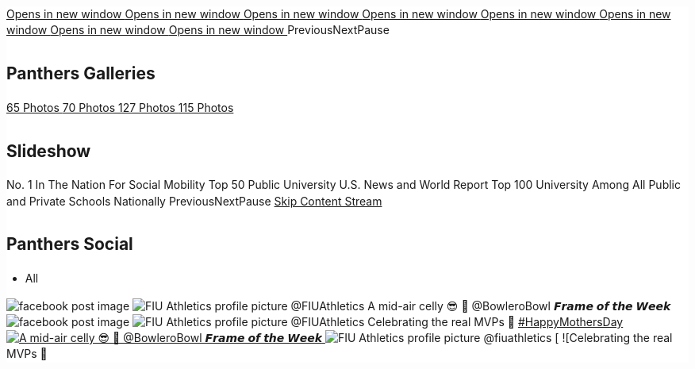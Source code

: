 [ Opens in new window ](https://fiusports.com/common/controls/adhandler.aspx?ad_id=99&target=https://www.ticketsmarter.com/?utm_source=google+c$$utm_medium=cpc$$utm_term=ticketsmarter+e+--75857971801$$utm_campaign=tktsmtr-sm$$utm_content=27315$$campaignid=2039886418$$adgroupid=75857971801$$creative=390122751045$$device=c$$keyword=ticketsmarter$$matchtype=e$$gad_source=1$$gclid=Cj0KCQiA3sq6BhD2ARIsAJ8MRwVDAGQqnNzEGXH2A8ClzxrGgP48Is8tcYKFNV_GqtxDLetiR8Vln3AaAuwAEALw_wcB "TicketSmarterBannerRotatorAd241")
[ Opens in new window ](https://fiusports.com/common/controls/adhandler.aspx?ad_id=100&target=https://greekmoving.com/local-movers-miami-florida/ "GoodGreekBannerAdRotator241")
[ Opens in new window ](https://fiusports.com/common/controls/adhandler.aspx?ad_id=101&target=https://www.texasroadhouse.com/locations/480-miami-flaglerfl "TexasRoadhouseBannerAd241")
[ Opens in new window ](https://fiusports.com/common/controls/adhandler.aspx?ad_id=102&target=https://www.att.com/stores/florida/miami/46368?source=E-g2s10000000000X$$wtExtndSource=stores "ATTBannerAdRotator241")
[ Opens in new window ](https://fiusports.com/common/controls/adhandler.aspx?ad_id=103&target=https://www.blueprintnil.com/ "DaleDriveBannerRotator241")
[ Opens in new window ](https://fiusports.com/common/controls/adhandler.aspx?ad_id=104&target=https://www.peacecorps.gov "PeaceCorpsBannerAdRotator241")
[ Opens in new window ](https://fiusports.com/common/controls/adhandler.aspx?ad_id=105&target=go.fiu.edu/healthfee "FIUStudentHealthBannerRotator241")
[ Opens in new window ](https://fiusports.com/common/controls/adhandler.aspx?ad_id=81&target=https://baptisthealth.net "BaptistMain2024New")
PreviousNextPause
##  Panthers Galleries
[ 65 Photos ](https://fiusports.com/galleries/?gallery=357 "View gallery BVB vs UAB | 4.25.25")
[ 70 Photos ](https://fiusports.com/galleries/?gallery=358 "View gallery BVB vs Tulane | 4.26.25")
[ 127 Photos ](https://fiusports.com/galleries/?gallery=355 "View gallery Bvb vs Tulane | 2.25.25")
[ 115 Photos ](https://fiusports.com/galleries/?gallery=356 "View gallery Bvb vs UTEP | 2.25.25")
## Slideshow
No. 1 In The Nation
For Social Mobility
Top 50 Public University
U.S. News and World Report
Top 100 University
Among All Public and Private Schools Nationally
PreviousNextPause
[Skip Content Stream](https://fiusports.com/#sponsors)
##  Panthers Social
  * All


![facebook post image](https://scontent-dfw5-3.xx.fbcdn.net/v/t51.75761-15/497253930_18504166642047916_4901732914930352213_n.jpg?stp=dst-jpg_p720x720_tt6&_nc_cat=109&ccb=1-7&_nc_sid=127cfc&_nc_ohc=qp8EZmVZJ6QQ7kNvwGBNpcm&_nc_oc=AdnuU6tQmbCrXkkcm7a-YSYFORRsJeA7fwSQ2jNNAJD6WRoyt8SgPYcRMRnmNMBWtpA&_nc_zt=23&_nc_ht=scontent-dfw5-3.xx&edm=AKIiGfEEAAAA&_nc_gid=5XClppOdEQtBFTZrUINWHA&oh=00_AfJyCK72HaLbqokj22JymIFXb9WvqgeKipXVRt6Bio6sjg&oe=68292B7F)
![FIU Athletics profile picture](https://scontent-dfw5-3.xx.fbcdn.net/v/t39.30808-1/461349686_926013519573180_846385198957346216_n.jpg?stp=cp0_dst-jpg_s50x50_tt6&_nc_cat=110&ccb=1-7&_nc_sid=f907e8&_nc_ohc=xZQ00hB_G7UQ7kNvwGU-8Ug&_nc_oc=AdnJQBcKTY-NDakZXp_R6SHpsMGmkQJbli9BeETwk9YzXcxs-FMz7g_JF91ZuhjE-C4&_nc_zt=24&_nc_ht=scontent-dfw5-3.xx&edm=AJdBtusEAAAA&_nc_gid=FbG5IoZVr9JE3fhjc2vlVg&oh=00_AfKvoK1D7rWzQZyc_QEPLdEX6F8zliKaQf4YATg0BkNIVQ&oe=6828E061)
@FIUAthletics
A mid-air celly 😎 📸 @BowleroBowl 𝙁𝙧𝙖𝙢𝙚 𝙤𝙛 𝙩𝙝𝙚 𝙒𝙚𝙚𝙠
![facebook post image](https://scontent-dfw5-3.xx.fbcdn.net/v/t51.75761-15/497322093_18503874058047916_188006741096068733_n.jpg?stp=dst-jpg_p720x720_tt6&_nc_cat=108&ccb=1-7&_nc_sid=127cfc&_nc_ohc=zBpFVQwpCMsQ7kNvwFLIFsA&_nc_oc=Adl-Td385PeXjAkYKt9Q-kE9eu1cmFvWFNPlpQ3uDTXb-JFO6ILNi7ZA93oqx99PDDo&_nc_zt=23&_nc_ht=scontent-dfw5-3.xx&edm=AKIiGfEEAAAA&_nc_gid=5XClppOdEQtBFTZrUINWHA&oh=00_AfI4gTy_2UuFKq1f4q1oTGCJAevygaAaOPHkxcP_6V5rtA&oe=68292EF1)
![FIU Athletics profile picture](https://scontent-dfw5-3.xx.fbcdn.net/v/t39.30808-1/461349686_926013519573180_846385198957346216_n.jpg?stp=cp0_dst-jpg_s50x50_tt6&_nc_cat=110&ccb=1-7&_nc_sid=f907e8&_nc_ohc=xZQ00hB_G7UQ7kNvwGU-8Ug&_nc_oc=AdnJQBcKTY-NDakZXp_R6SHpsMGmkQJbli9BeETwk9YzXcxs-FMz7g_JF91ZuhjE-C4&_nc_zt=24&_nc_ht=scontent-dfw5-3.xx&edm=AJdBtusEAAAA&_nc_gid=FbG5IoZVr9JE3fhjc2vlVg&oh=00_AfKvoK1D7rWzQZyc_QEPLdEX6F8zliKaQf4YATg0BkNIVQ&oe=6828E061)
@FIUAthletics
Celebrating the real MVPs 💙 [#HappyMothersDay](https://www.facebook.com/hashtag/HappyMothersDay)
[ ![A mid-air celly 😎
📸 @BowleroBowl 𝙁𝙧𝙖𝙢𝙚 𝙤𝙛 𝙩𝙝𝙚 𝙒𝙚𝙚𝙠](https://scontent-dfw5-3.cdninstagram.com/v/t51.75761-15/497253930_18504166642047916_4901732914930352213_n.jpg?stp=dst-jpg_e35_tt6&_nc_cat=109&ccb=7-5&_nc_sid=18de74&_nc_ohc=5NO-fPUjzFcQ7kNvwGtwLQk&_nc_oc=AdltXc_nfD4GVc6uigcFHNfrZZlnjzTr-v9AQzuK5ef6Yj6MSxlGKoBf3F7xqAjDl3Y&_nc_zt=23&_nc_ht=scontent-dfw5-3.cdninstagram.com&edm=AM6HXa8EAAAA&_nc_gid=bBP3EbkxqfgXl-5O1pVW5Q&oh=00_AfJUGwFTu91Jo7ljElurxr5Id168AESzNwkLn5CJglYbgw&oe=68292B7F) ](https://www.instagram.com/p/DJk3qSbtV2G/)
![FIU Athletics profile picture](https://scontent-dfw5-3.xx.fbcdn.net/v/t51.2885-15/372531145_242644478242792_7504406048932136259_n.jpg?_nc_cat=105&ccb=1-7&_nc_sid=7d201b&_nc_ohc=tv7o60vPFCEQ7kNvwHfSUHV&_nc_oc=Adk4aQJZBlIWD8T8XImH6rDuMyjmabJhDGuB1NlKwrUZ0tcj0CwlpATzq8Py6Cg0a_A&_nc_zt=23&_nc_ht=scontent-dfw5-3.xx&edm=AL-3X8kEAAAA&oh=00_AfLKr80nSaFw4mwmgPWforzeTbFOS_GvqYCOaZL8q8hSwg&oe=6828D7A9)
@fiuathletics
[ ![Celebrating the real MVPs 💙 